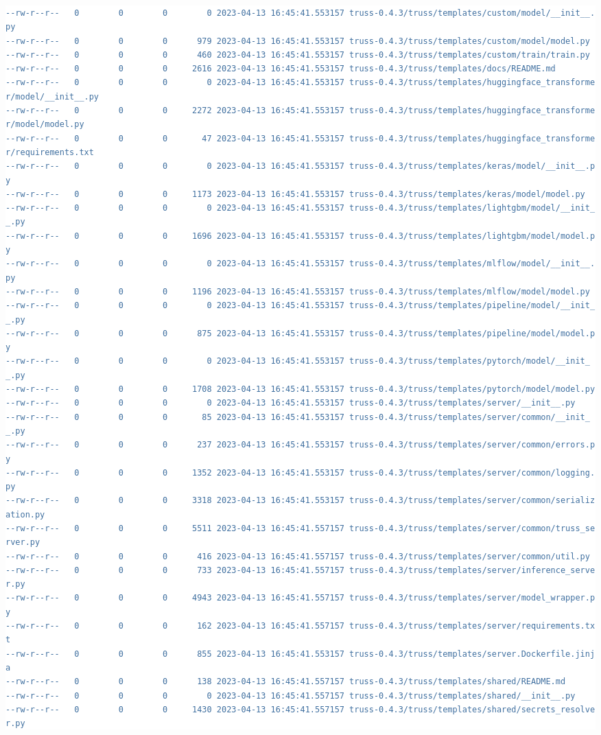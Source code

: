 ```diff
--rw-r--r--   0        0        0        0 2023-04-13 16:45:41.553157 truss-0.4.3/truss/templates/custom/model/__init__.py
--rw-r--r--   0        0        0      979 2023-04-13 16:45:41.553157 truss-0.4.3/truss/templates/custom/model/model.py
--rw-r--r--   0        0        0      460 2023-04-13 16:45:41.553157 truss-0.4.3/truss/templates/custom/train/train.py
--rw-r--r--   0        0        0     2616 2023-04-13 16:45:41.553157 truss-0.4.3/truss/templates/docs/README.md
--rw-r--r--   0        0        0        0 2023-04-13 16:45:41.553157 truss-0.4.3/truss/templates/huggingface_transformer/model/__init__.py
--rw-r--r--   0        0        0     2272 2023-04-13 16:45:41.553157 truss-0.4.3/truss/templates/huggingface_transformer/model/model.py
--rw-r--r--   0        0        0       47 2023-04-13 16:45:41.553157 truss-0.4.3/truss/templates/huggingface_transformer/requirements.txt
--rw-r--r--   0        0        0        0 2023-04-13 16:45:41.553157 truss-0.4.3/truss/templates/keras/model/__init__.py
--rw-r--r--   0        0        0     1173 2023-04-13 16:45:41.553157 truss-0.4.3/truss/templates/keras/model/model.py
--rw-r--r--   0        0        0        0 2023-04-13 16:45:41.553157 truss-0.4.3/truss/templates/lightgbm/model/__init__.py
--rw-r--r--   0        0        0     1696 2023-04-13 16:45:41.553157 truss-0.4.3/truss/templates/lightgbm/model/model.py
--rw-r--r--   0        0        0        0 2023-04-13 16:45:41.553157 truss-0.4.3/truss/templates/mlflow/model/__init__.py
--rw-r--r--   0        0        0     1196 2023-04-13 16:45:41.553157 truss-0.4.3/truss/templates/mlflow/model/model.py
--rw-r--r--   0        0        0        0 2023-04-13 16:45:41.553157 truss-0.4.3/truss/templates/pipeline/model/__init__.py
--rw-r--r--   0        0        0      875 2023-04-13 16:45:41.553157 truss-0.4.3/truss/templates/pipeline/model/model.py
--rw-r--r--   0        0        0        0 2023-04-13 16:45:41.553157 truss-0.4.3/truss/templates/pytorch/model/__init__.py
--rw-r--r--   0        0        0     1708 2023-04-13 16:45:41.553157 truss-0.4.3/truss/templates/pytorch/model/model.py
--rw-r--r--   0        0        0        0 2023-04-13 16:45:41.553157 truss-0.4.3/truss/templates/server/__init__.py
--rw-r--r--   0        0        0       85 2023-04-13 16:45:41.553157 truss-0.4.3/truss/templates/server/common/__init__.py
--rw-r--r--   0        0        0      237 2023-04-13 16:45:41.553157 truss-0.4.3/truss/templates/server/common/errors.py
--rw-r--r--   0        0        0     1352 2023-04-13 16:45:41.553157 truss-0.4.3/truss/templates/server/common/logging.py
--rw-r--r--   0        0        0     3318 2023-04-13 16:45:41.553157 truss-0.4.3/truss/templates/server/common/serialization.py
--rw-r--r--   0        0        0     5511 2023-04-13 16:45:41.557157 truss-0.4.3/truss/templates/server/common/truss_server.py
--rw-r--r--   0        0        0      416 2023-04-13 16:45:41.557157 truss-0.4.3/truss/templates/server/common/util.py
--rw-r--r--   0        0        0      733 2023-04-13 16:45:41.557157 truss-0.4.3/truss/templates/server/inference_server.py
--rw-r--r--   0        0        0     4943 2023-04-13 16:45:41.557157 truss-0.4.3/truss/templates/server/model_wrapper.py
--rw-r--r--   0        0        0      162 2023-04-13 16:45:41.557157 truss-0.4.3/truss/templates/server/requirements.txt
--rw-r--r--   0        0        0      855 2023-04-13 16:45:41.553157 truss-0.4.3/truss/templates/server.Dockerfile.jinja
--rw-r--r--   0        0        0      138 2023-04-13 16:45:41.557157 truss-0.4.3/truss/templates/shared/README.md
--rw-r--r--   0        0        0        0 2023-04-13 16:45:41.557157 truss-0.4.3/truss/templates/shared/__init__.py
--rw-r--r--   0        0        0     1430 2023-04-13 16:45:41.557157 truss-0.4.3/truss/templates/shared/secrets_resolver.py
```